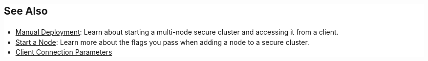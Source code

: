 ## See Also

- [Manual Deployment](manual-deployment.html): Learn about starting a multi-node secure cluster and accessing it from a client.
- [Start a Node](start-a-node.html): Learn more about the flags you pass when adding a node to a secure cluster.
- [Client Connection Parameters](connection-parameters.html)
